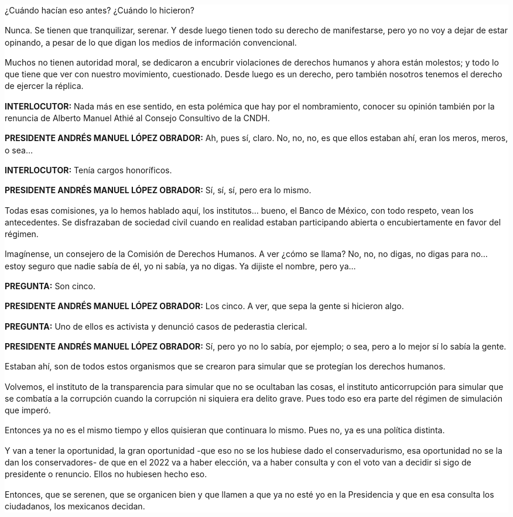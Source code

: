 ¿Cuándo hacían eso antes? ¿Cuándo lo hicieron?

Nunca. Se tienen que tranquilizar, serenar. Y desde luego tienen todo su
derecho de manifestarse, pero yo no voy a dejar de estar opinando, a pesar de
lo que digan los medios de información convencional.

Muchos no tienen autoridad moral, se dedicaron a encubrir violaciones de
derechos humanos y ahora están molestos; y todo lo que tiene que ver con
nuestro movimiento, cuestionado. Desde luego es un derecho, pero también
nosotros tenemos el derecho de ejercer la réplica.

**INTERLOCUTOR:** Nada más en ese sentido, en esta polémica que hay por el
nombramiento, conocer su opinión también por la renuncia de Alberto Manuel
Athié al Consejo Consultivo de la CNDH.

**PRESIDENTE ANDRÉS MANUEL LÓPEZ OBRADOR:** Ah, pues sí, claro. No, no, no, es
que ellos estaban ahí, eran los meros, meros, o sea…

**INTERLOCUTOR:** Tenía cargos honoríficos.

**PRESIDENTE ANDRÉS MANUEL LÓPEZ OBRADOR:** Sí, sí, sí, pero era lo mismo.

Todas esas comisiones, ya lo hemos hablado aquí, los institutos… bueno, el
Banco de México, con todo respeto, vean los antecedentes. Se disfrazaban de
sociedad civil cuando en realidad estaban participando abierta o
encubiertamente en favor del régimen.

Imagínense, un consejero de la Comisión de Derechos Humanos. A ver ¿cómo se
llama? No, no, no digas, no digas para no… estoy seguro que nadie sabía de él,
yo ni sabía, ya no digas. Ya dijiste el nombre, pero ya…

**PREGUNTA:** Son cinco.

**PRESIDENTE ANDRÉS MANUEL LÓPEZ OBRADOR:** Los cinco. A ver, que sepa la
gente si hicieron algo.

**PREGUNTA:** Uno de ellos es activista y denunció casos de pederastia
clerical.

**PRESIDENTE ANDRÉS MANUEL LÓPEZ OBRADOR:** Sí, pero yo no lo sabía, por
ejemplo; o sea, pero a lo mejor sí lo sabía la gente.

Estaban ahí, son de todos estos organismos que se crearon para simular que se
protegían los derechos humanos.

Volvemos, el instituto de la transparencia para simular que no se ocultaban
las cosas, el instituto anticorrupción para simular que se combatía a la
corrupción cuando la corrupción ni siquiera era delito grave. Pues todo eso
era parte del régimen de simulación que imperó.

Entonces ya no es el mismo tiempo y ellos quisieran que continuara lo mismo.
Pues no, ya es una política distinta.

Y van a tener la oportunidad, la gran oportunidad -que eso no se los hubiese
dado el conservadurismo, esa oportunidad no se la dan los conservadores- de
que en el 2022 va a haber elección, va a haber consulta y con el voto van a
decidir si sigo de presidente o renuncio. Ellos no hubiesen hecho eso.

Entonces, que se serenen, que se organicen bien y que llamen a que ya no esté
yo en la Presidencia y que en esa consulta los ciudadanos, los mexicanos
decidan.
